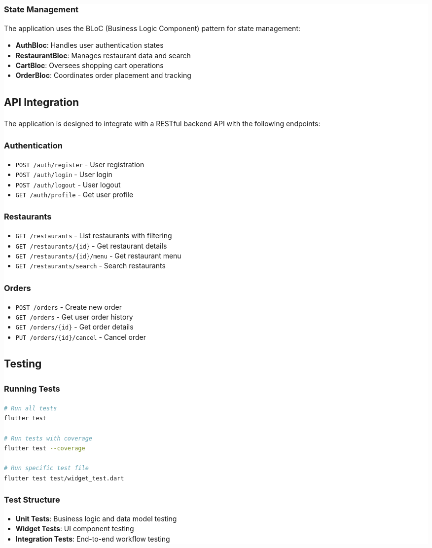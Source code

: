### State Management

The application uses the BLoC (Business Logic Component) pattern for state management:

- **AuthBloc**: Handles user authentication states
- **RestaurantBloc**: Manages restaurant data and search
- **CartBloc**: Oversees shopping cart operations
- **OrderBloc**: Coordinates order placement and tracking

## API Integration

The application is designed to integrate with a RESTful backend API with the following endpoints:

### Authentication
- `POST /auth/register` - User registration
- `POST /auth/login` - User login
- `POST /auth/logout` - User logout
- `GET /auth/profile` - Get user profile

### Restaurants
- `GET /restaurants` - List restaurants with filtering
- `GET /restaurants/{id}` - Get restaurant details
- `GET /restaurants/{id}/menu` - Get restaurant menu
- `GET /restaurants/search` - Search restaurants

### Orders
- `POST /orders` - Create new order
- `GET /orders` - Get user order history
- `GET /orders/{id}` - Get order details
- `PUT /orders/{id}/cancel` - Cancel order

## Testing

### Running Tests

```bash
# Run all tests
flutter test

# Run tests with coverage
flutter test --coverage

# Run specific test file
flutter test test/widget_test.dart
```

### Test Structure

- **Unit Tests**: Business logic and data model testing
- **Widget Tests**: UI component testing
- **Integration Tests**: End-to-end workflow testing

